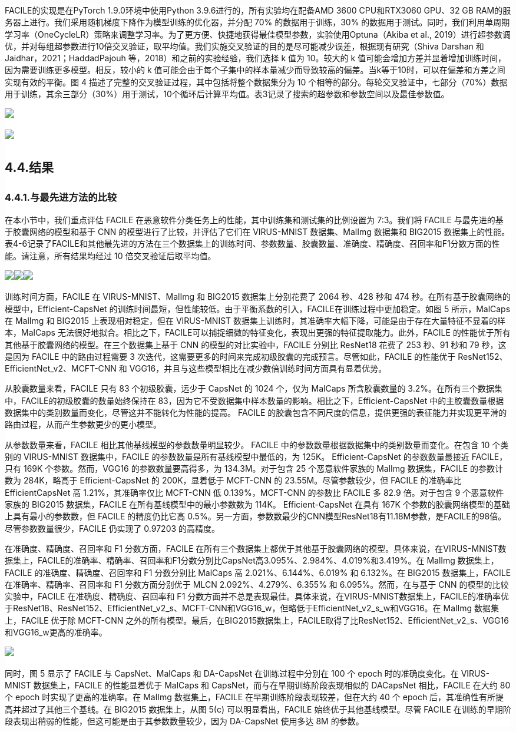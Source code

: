 FACILE的实现是在PyTorch 1.9.0环境中使用Python 3.9.6进行的，所有实验均在配备AMD 3600 CPU和RTX3060 GPU、32 GB RAM的服务器上进行。我们采用随机梯度下降作为模型训练的优化器，并分配 70% 的数据用于训练，30% 的数据用于测试。同时，我们利用单周期学习率（OneCycleLR）策略来调整学习率。为了更方便、快捷地获得最佳模型参数，实验使用Optuna（Akiba et al., 2019）进行超参数调优，并对每组超参数进行10倍交叉验证，取平均值。我们实施交叉验证的目的是尽可能减少误差，根据现有研究（Shiva Darshan 和 Jaidhar，2021；HaddadPajouh 等，2018）和之前的实验经验，我们选择 k 值为 10。较大的 k 值可能会增加方差并显着增加训练时间，因为需要训练更多模型。相反，较小的 k 值可能会由于每个子集中的样本量减少而导致较高的偏差。当k等于10时，可以在偏差和方差之间实现有效的平衡。图 4 描述了完整的交叉验证过程，其中包括将整个数据集分为 10 个相等的部分。每轮交叉验证中，七部分（70%）数据用于训练，其余三部分（30%）用于测试，10个循环后计算平均值。表3记录了搜索的超参数和参数空间以及最佳参数值。

![](https://img-blog.csdnimg.cn/direct/8bb76bf6bb004c0b8630fdbe7274f192.png)

![](https://img-blog.csdnimg.cn/direct/728979e693704023b845bccb464e56f2.png)

## 4.4.结果

### 4.4.1.与最先进方法的比较

在本小节中，我们重点评估 FACILE 在恶意软件分类任务上的性能，其中训练集和测试集的比例设置为 7:3。我们将 FACILE 与最先进的基于胶囊网络的模型和基于 CNN 的模型进行了比较，并评估了它们在 VIRUS-MNIST 数据集、MalImg 数据集和 BIG2015 数据集上的性能。表4-6记录了FACILE和其他最先进的方法在三个数据集上的训练时间、参数数量、胶囊数量、准确度、精确度、召回率和F1分数方面的性能。请注意，所有结果均经过 10 倍交叉验证后取平均值。

![](https://img-blog.csdnimg.cn/direct/93e2689a376147c9bd00596e57bc593d.png)![](https://img-blog.csdnimg.cn/direct/a72e6919fcf04d5a83dd7e1db1ce5e6b.png)![](https://img-blog.csdnimg.cn/direct/cf5fe3dd0f134a66b11c7c638e78e583.png)

训练时间方面，FACILE 在 VIRUS-MNIST、MalImg 和 BIG2015 数据集上分别花费了 2064 秒、428 秒和 474 秒。在所有基于胶囊网络的模型中，Efficient-CapsNet 的训练时间最短，但性能较低。由于平衡系数的引入，FACILE在训练过程中更加稳定。如图 5 所示，MalCaps 在 MalImg 和 BIG2015 上表现相对稳定，但在 VIRUS-MNIST 数据集上训练时，其准确率大幅下降，可能是由于存在大量特征不显着的样本，MalCaps 无法很好地拟合。相比之下，FACILE可以捕捉细微的特征变化，表现出更强的特征提取能力。此外，FACILE 的性能优于所有其他基于胶囊网络的模型。在三个数据集上基于 CNN 的模型的对比实验中，FACILE 分别比 ResNet18 花费了 253 秒、91 秒和 79 秒，这是因为 FACILE 中的路由过程需要 3 次迭代，这需要更多的时间来完成初级胶囊的完成预言。尽管如此，FACILE 的性能优于 ResNet152、EfficientNet_v2、MCFT-CNN 和 VGG16，并且与这些模型相比在减少数倍训练时间方面具有显着优势。

从胶囊数量来看，FACILE 只有 83 个初级胶囊，远少于 CapsNet 的 1024 个，仅为 MalCaps 所含胶囊数量的 3.2%。在所有三个数据集中，FACILE的初级胶囊的数量始终保持在 83，因为它不受数据集中样本数量的影响。相比之下，Efficient-CapsNet 中的主胶囊数量根据数据集中的类别数量而变化，尽管这并不能转化为性能的提高。 FACILE 的胶囊包含不同尺度的信息，提供更强的表征能力并实现更平滑的路由过程，从而产生参数更少的更小模型。

从参数数量来看，FACILE 相比其他基线模型的参数数量明显较少。 FACILE 中的参数数量根据数据集中的类别数量而变化。在包含 10 个类别的 VIRUS-MNIST 数据集中，FACILE 的参数数量是所有基线模型中最低的，为 125K。 Efficient-CapsNet 的参数数量最接近 FACILE，只有 169K 个参数。然而，VGG16 的参数数量要高得多，为 134.3M。对于包含 25 个恶意软件家族的 MalImg 数据集，FACILE 的参数计数为 284K，略高于 Efficient-CapsNet 的 200K，显着低于 MCFT-CNN 的 23.55M。尽管参数较少，但 FACILE 的准确率比 EfficientCapsNet 高 1.21%，其准确率仅比 MCFT-CNN 低 0.139%，MCFT-CNN 的参数比 FACILE 多 82.9 倍。对于包含 9 个恶意软件家族的 BIG2015 数据集，FACILE 在所有基线模型中的最小参数数为 114K。 Efficient-CapsNet 在具有 167K 个参数的胶囊网络模型的基础上具有最小的参数数，但 FACILE 的精度仍比它高 0.5%。另一方面，参数数最少的CNN模型ResNet18有11.18M参数，是FACILE的98倍。尽管参数数量很少，FACILE 仍实现了 0.97203 的高精度。

在准确度、精确度、召回率和 F1 分数方面，FACILE 在所有三个数据集上都优于其他基于胶囊网络的模型。具体来说，在VIRUS-MNIST数据集上，FACILE的准确率、精确率、召回率和F1分数分别比CapsNet高3.095%、2.984%、4.019%和3.419%。在 MalImg 数据集上，FACILE 的准确度、精确度、召回率和 F1 分数分别比 MalCaps 高 2.021%、6.144%、6.019% 和 6.132%。在 BIG2015 数据集上，FACILE 在准确率、精确率、召回率和 F1 分数方面分别优于 MLCN 2.092%、4.279%、6.355% 和 6.095%。然而，在与基于 CNN 的模型的比较实验中，FACILE 在准确度、精确度、召回率和 F1 分数方面并不总是表现最佳。具体来说，在VIRUS-MNIST数据集上，FACILE的准确率优于ResNet18、ResNet152、EfficientNet_v2_s、MCFT-CNN和VGG16_w，但略低于EfficientNet_v2_s_w和VGG16。在 MalImg 数据集上，FACILE 优于除 MCFT-CNN 之外的所有模型。最后，在BIG2015数据集上，FACILE取得了比ResNet152、EfficientNet_v2_s、VGG16和VGG16_w更高的准确率。

![](https://img-blog.csdnimg.cn/direct/4e995091b1c7413c928373c6a72929eb.png)

同时，图 5 显示了 FACILE 与 CapsNet、MalCaps 和 DA-CapsNet 在训练过程中分别在 100 个 epoch 时的准确度变化。在 VIRUS-MNIST 数据集上，FACILE 的性能显着优于 MalCaps 和 CapsNet，而与在早期训练阶段表现相似的 DACapsNet 相比，FACILE 在大约 80 个 epoch 时实现了更高的准确率。在 MalImg 数据集上，FACILE 在早期训练阶段表现较差，但在大约 40 个 epoch 后，其准确性有所提高并超过了其他三个基线。在 BIG2015 数据集上，从图 5(c) 可以明显看出，FACILE 始终优于其他基线模型。尽管 FACILE 在训练的早期阶段表现出稍弱的性能，但这可能是由于其参数数量较少，因为 DA-CapsNet 使用多达 8M 的参数。
